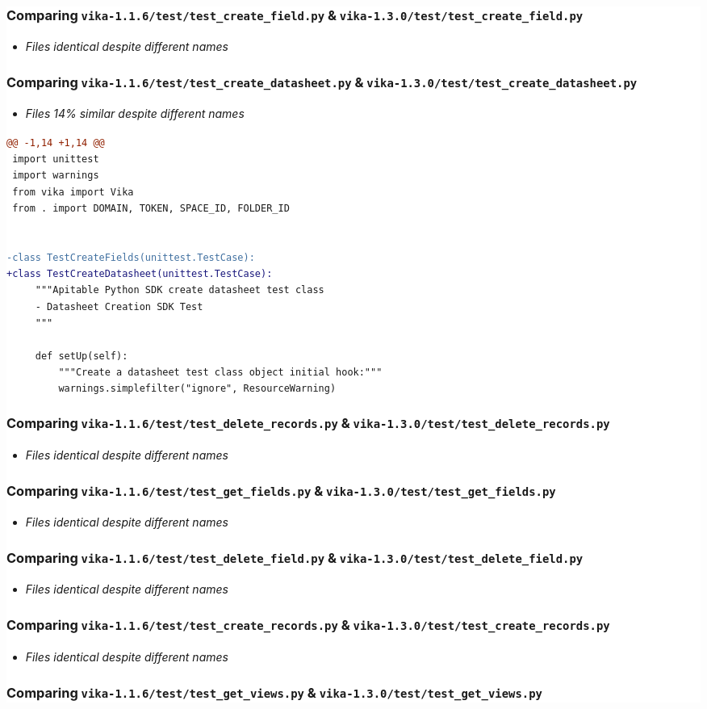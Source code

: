 
### Comparing `vika-1.1.6/test/test_create_field.py` & `vika-1.3.0/test/test_create_field.py`

 * *Files identical despite different names*

### Comparing `vika-1.1.6/test/test_create_datasheet.py` & `vika-1.3.0/test/test_create_datasheet.py`

 * *Files 14% similar despite different names*

```diff
@@ -1,14 +1,14 @@
 import unittest
 import warnings
 from vika import Vika
 from . import DOMAIN, TOKEN, SPACE_ID, FOLDER_ID
 
 
-class TestCreateFields(unittest.TestCase):
+class TestCreateDatasheet(unittest.TestCase):
     """Apitable Python SDK create datasheet test class
     - Datasheet Creation SDK Test
     """
 
     def setUp(self):
         """Create a datasheet test class object initial hook:"""
         warnings.simplefilter("ignore", ResourceWarning)
```

### Comparing `vika-1.1.6/test/test_delete_records.py` & `vika-1.3.0/test/test_delete_records.py`

 * *Files identical despite different names*

### Comparing `vika-1.1.6/test/test_get_fields.py` & `vika-1.3.0/test/test_get_fields.py`

 * *Files identical despite different names*

### Comparing `vika-1.1.6/test/test_delete_field.py` & `vika-1.3.0/test/test_delete_field.py`

 * *Files identical despite different names*

### Comparing `vika-1.1.6/test/test_create_records.py` & `vika-1.3.0/test/test_create_records.py`

 * *Files identical despite different names*

### Comparing `vika-1.1.6/test/test_get_views.py` & `vika-1.3.0/test/test_get_views.py`
